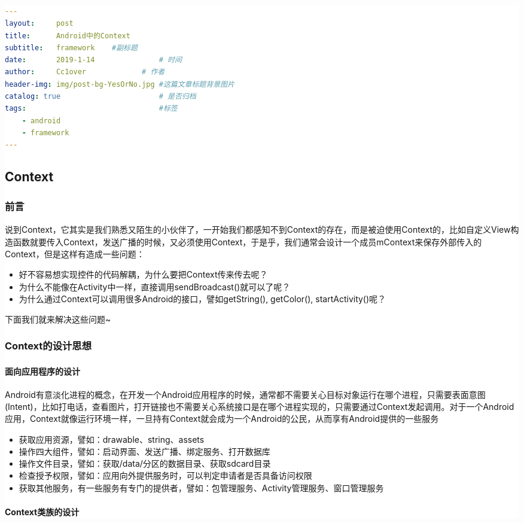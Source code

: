 ```yaml
---
layout:     post   				    
title:      Android中的Context				 
subtitle:   framework    #副标题
date:       2019-1-14			   	# 时间
author:     Cc1over				# 作者
header-img: img/post-bg-YesOrNo.jpg	#这篇文章标题背景图片
catalog: true 						# 是否归档
tags:								#标签
    - android
    - framework
---
```


## Context

### 前言

说到Context，它其实是我们熟悉又陌生的小伙伴了，一开始我们都感知不到Context的存在，而是被迫使用Context的，比如自定义View构造函数就要传入Context，发送广播的时候，又必须使用Context，于是乎，我们通常会设计一个成员mContext来保存外部传入的Context，但是这样有造成一些问题：

* 好不容易想实现控件的代码解耦，为什么要把Context传来传去呢？
* 为什么不能像在Activity中一样，直接调用sendBroadcast()就可以了呢？
* 为什么通过Context可以调用很多Android的接口，譬如getString(), getColor(), startActivity()呢？

下面我们就来解决这些问题~

### Context的设计思想

#### 面向应用程序的设计

Android有意淡化进程的概念，在开发一个Android应用程序的时候，通常都不需要关心目标对象运行在哪个进程，只需要表面意图(Intent)，比如打电话，查看图片，打开链接也不需要关心系统接口是在哪个进程实现的，只需要通过Context发起调用。对于一个Android应用，Context就像运行环境一样，一旦持有Context就会成为一个Android的公民，从而享有Android提供的一些服务

* 获取应用资源，譬如：drawable、string、assets
* 操作四大组件，譬如：启动界面、发送广播、绑定服务、打开数据库
* 操作文件目录，譬如：获取/data/分区的数据目录、获取sdcard目录
* 检查授予权限，譬如：应用向外提供服务时，可以判定申请者是否具备访问权限
* 获取其他服务，有一些服务有专门的提供者，譬如：包管理服务、Activity管理服务、窗口管理服务

#### Context类族的设计
